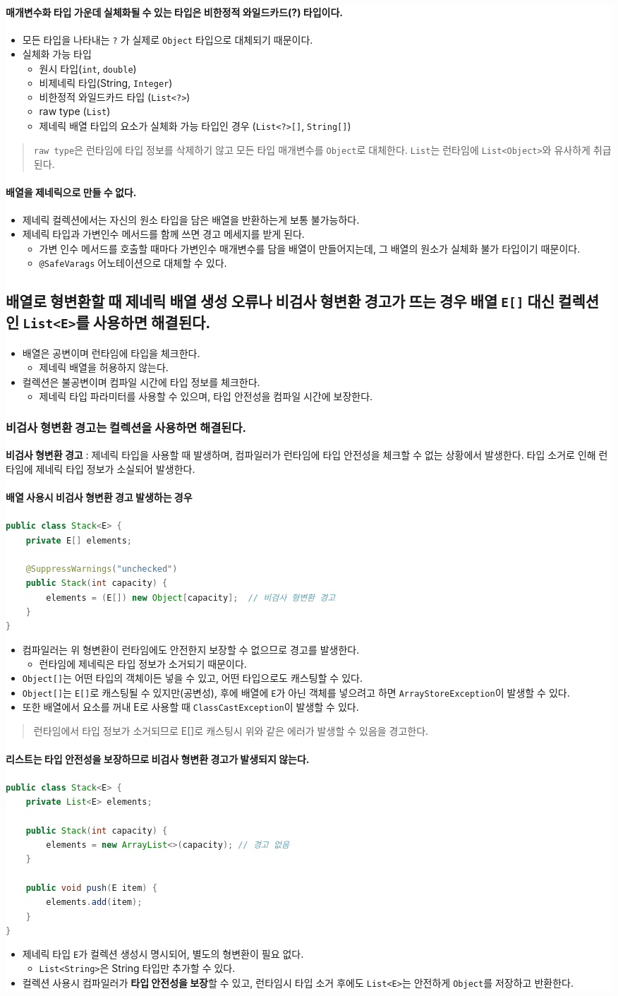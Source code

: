
#### 매개변수화 타입 가운데 실체화될 수 있는 타입은 비한정적 와일드카드(?) 타입이다.
- 모든 타입을 나타내는 `?` 가 실제로 `Object` 타입으로 대체되기 때문이다.
- 실체화 가능 타입
    - 원시 타입(`int`, `double`)
    - 비제네릭 타입(String, `Integer`)
    - 비한정적 와일드카드 타입 (`List<?>`)
    - raw type (`List`)
    - 제네릭 배열 타입의 요소가 실체화 가능 타입인 경우 (`List<?>[]`, `String[]`)
> `raw type`은 런타임에 타입 정보를 삭제하기 않고 모든 타입 매개변수를 `Object`로 대체한다.
> `List`는 런타임에 `List<Object>`와 유사하게 취급된다.

#### 배열을 제네릭으로 만들 수 없다.
- 제네릭 컬렉션에서는 자신의 원소 타입을 담은 배열을 반환하는게 보통 불가능하다.
- 제네릭 타입과 가변인수 메서드를 함께 쓰면 경고 메세지를 받게 된다.
    - 가변 인수 메서드를 호출할 때마다 가변인수 매개변수를 담을 배열이 만들어지는데, 그 배열의 원소가 실체화 불가 타입이기 때문이다.
    - `@SafeVarags` 어노테이션으로 대체할 수 있다.

## 배열로 형변환할 때 **제네릭 배열 생성 오류**나 **비검사 형변환 경고**가 뜨는 경우 배열 `E[]` 대신 컬렉션인 `List<E>`를 사용하면 해결된다.
- 배열은 공변이며 런타임에 타입을 체크한다.
    - 제네릭 배열을 허용하지 않는다.
- 컬렉션은 불공변이며 컴파일 시간에 타입 정보를 체크한다.
    - 제네릭 타입 파라미터를 사용할 수 있으며, 타입 안전성을 컴파일 시간에 보장한다.

### 비검사 형변환 경고는 컬렉션을 사용하면 해결된다.
**비검사 형변환 경고** : 제네릭 타입을 사용할 때 발생하며, 컴파일러가 런타임에 타입 안전성을 체크할 수 없는 상황에서 발생한다.
타입 소거로 인해 런타임에 제네릭 타입 정보가 소실되어 발생한다.

#### 배열 사용시 비검사 형변환 경고 발생하는 경우
```java
public class Stack<E> {
    private E[] elements;
    
    @SuppressWarnings("unchecked")
    public Stack(int capacity) {
        elements = (E[]) new Object[capacity];  // 비검사 형변환 경고
    }
}
```
- 컴파일러는 위 형변환이 런타임에도 안전한지 보장할 수 없으므로 경고를 발생한다.
    - 런타임에 제네릭은 타입 정보가 소거되기 때문이다.
- `Object[]`는 어떤 타입의 객체이든 넣을 수 있고, 어떤 타입으로도 캐스팅할 수 있다.
- `Object[]`는 `E[]`로 캐스팅될 수 있지만(공변성), 후에 배열에 `E`가 아닌 객체를 넣으려고 하면 `ArrayStoreException`이 발생할 수 있다.
- 또한 배열에서 요소를 꺼내 E로 사용할 때 `ClassCastException`이 발생할 수 있다.
> 런타임에서 타입 정보가 소거되므로 E[]로 캐스팅시 위와 같은 에러가 발생할 수 있음을 경고한다.

#### 리스트는 **타입 안전성**을 보장하므로 비검사 형변환 경고가 발생되지 않는다.
```java
public class Stack<E> {
    private List<E> elements;
    
    public Stack(int capacity) {
        elements = new ArrayList<>(capacity); // 경고 없음
    }

    public void push(E item) {
        elements.add(item);
    }
}
```
- 제네릭 타입 `E`가 컬렉션 생성시 명시되어, 별도의 형변환이 필요 없다.
    - `List<String>`은 String 타입만 추가할 수 있다.
- 컬렉션 사용시 컴파일러가 **타입 안전성을 보장**할 수 있고, 런타임시 타입 소거 후에도 `List<E>`는 안전하게 `Object`를 저장하고 반환한다.
